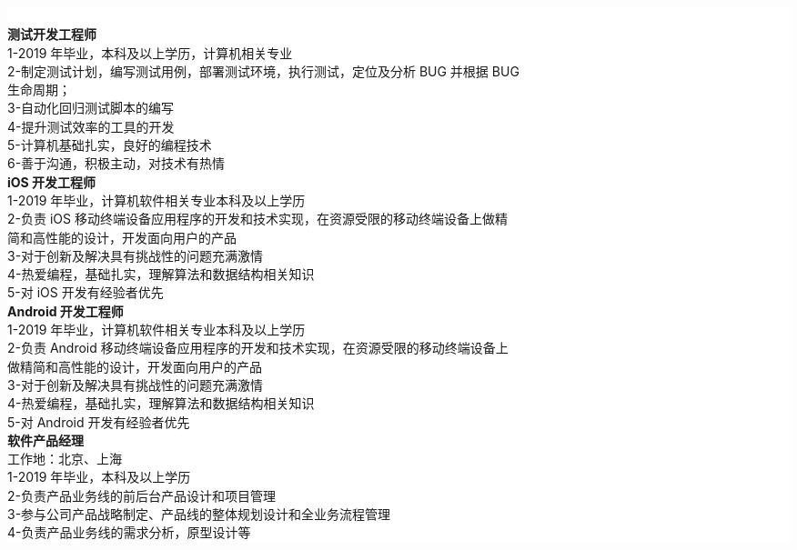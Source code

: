   <br/>
  <strong>
   测试开发工程师
  </strong>
  <br/>
  1-2019 年毕业，本科及以上学历，计算机相关专业
  <br/>
  2-制定测试计划，编写测试用例，部署测试环境，执行测试，定位及分析 BUG 并根据 BUG
  <br/>
  生命周期；
  <br/>
  3-自动化回归测试脚本的编写
  <br/>
  4-提升测试效率的工具的开发
  <br/>
  5-计算机基础扎实，良好的编程技术
  <br/>
  6-善于沟通，积极主动，对技术有热情
  <br/>
  <strong>
   iOS 开发工程师
  </strong>
  <br/>
  1-2019 年毕业，计算机软件相关专业本科及以上学历
  <br/>
  2-负责 iOS 移动终端设备应用程序的开发和技术实现，在资源受限的移动终端设备上做精
  <br/>
  简和高性能的设计，开发面向用户的产品
  <br/>
  3-对于创新及解决具有挑战性的问题充满激情
  <br/>
  4-热爱编程，基础扎实，理解算法和数据结构相关知识
  <br/>
  5-对 iOS 开发有经验者优先
  <br/>
  <strong>
   Android 开发工程师
  </strong>
  <br/>
  1-2019 年毕业，计算机软件相关专业本科及以上学历
  <br/>
  2-负责 Android 移动终端设备应用程序的开发和技术实现，在资源受限的移动终端设备上
  <br/>
  做精简和高性能的设计，开发面向用户的产品
  <br/>
  3-对于创新及解决具有挑战性的问题充满激情
  <br/>
  4-热爱编程，基础扎实，理解算法和数据结构相关知识
  <br/>
  5-对 Android 开发有经验者优先
  <br/>
  <strong>
   软件产品经理
  </strong>
  <br/>
  工作地：北京、上海
  <br/>
  1-2019 年毕业，本科及以上学历
  <br/>
  2-负责产品业务线的前后台产品设计和项目管理
  <br/>
  3-参与公司产品战略制定、产品线的整体规划设计和全业务流程管理
  <br/>
  4-负责产品业务线的需求分析，原型设计等